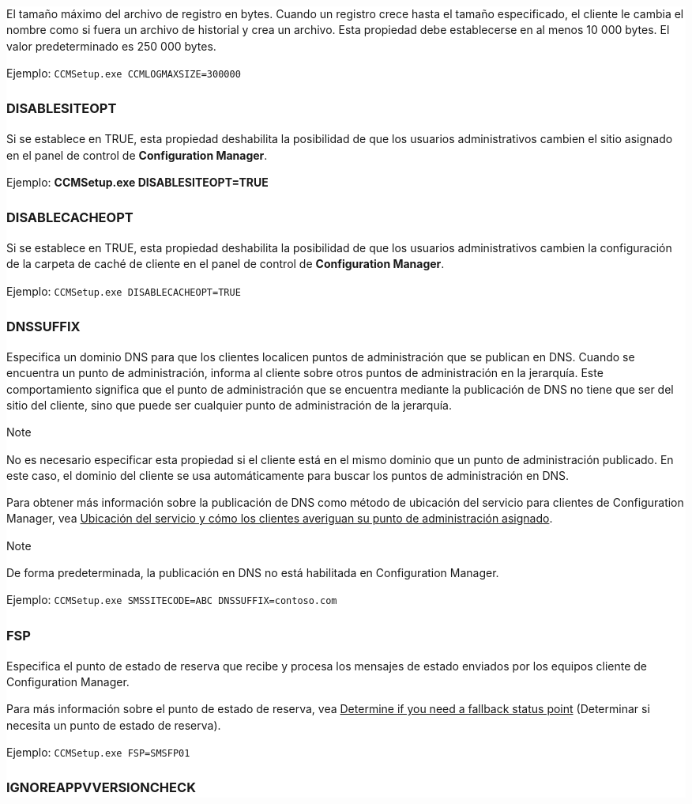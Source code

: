El tamaño máximo del archivo de registro en bytes. Cuando un registro crece hasta el tamaño especificado, el cliente le cambia el nombre como si fuera un archivo de historial y crea un archivo. Esta propiedad debe establecerse en al menos 10 000 bytes. El valor predeterminado es 250 000 bytes.  

Ejemplo: `CCMSetup.exe CCMLOGMAXSIZE=300000`  

### <a name="disablesiteopt"></a>DISABLESITEOPT

 Si se establece en TRUE, esta propiedad deshabilita la posibilidad de que los usuarios administrativos cambien el sitio asignado en el panel de control de **Configuration Manager**.  

 Ejemplo: **CCMSetup.exe DISABLESITEOPT=TRUE**  

### <a name="disablecacheopt"></a>DISABLECACHEOPT

Si se establece en TRUE, esta propiedad deshabilita la posibilidad de que los usuarios administrativos cambien la configuración de la carpeta de caché de cliente en el panel de control de **Configuration Manager**.  

Ejemplo: `CCMSetup.exe DISABLECACHEOPT=TRUE`  

### <a name="dnssuffix"></a>DNSSUFFIX

 Especifica un dominio DNS para que los clientes localicen puntos de administración que se publican en DNS. Cuando se encuentra un punto de administración, informa al cliente sobre otros puntos de administración en la jerarquía. Este comportamiento significa que el punto de administración que se encuentra mediante la publicación de DNS no tiene que ser del sitio del cliente, sino que puede ser cualquier punto de administración de la jerarquía.  

> [!NOTE]  
>  No es necesario especificar esta propiedad si el cliente está en el mismo dominio que un punto de administración publicado. En este caso, el dominio del cliente se usa automáticamente para buscar los puntos de administración en DNS.  

 Para obtener más información sobre la publicación de DNS como método de ubicación del servicio para clientes de Configuration Manager, vea [Ubicación del servicio y cómo los clientes averiguan su punto de administración asignado](../../plan-design/hierarchy/understand-how-clients-find-site-resources-and-services.md#BKMK_Plan_Service_Location).  

> [!NOTE]  
>  De forma predeterminada, la publicación en DNS no está habilitada en Configuration Manager.  

 Ejemplo: `CCMSetup.exe SMSSITECODE=ABC DNSSUFFIX=contoso.com`  

### <a name="fsp"></a>FSP

Especifica el punto de estado de reserva que recibe y procesa los mensajes de estado enviados por los equipos cliente de Configuration Manager.  

Para más información sobre el punto de estado de reserva, vea [Determine if you need a fallback status point](/sccm/core/clients/deploy/plan/determine-the-site-system-roles-for-clients#fallback-status-point) (Determinar si necesita un punto de estado de reserva).  

Ejemplo: `CCMSetup.exe FSP=SMSFP01`  

### <a name="ignoreappvversioncheck"></a>IGNOREAPPVVERSIONCHECK
